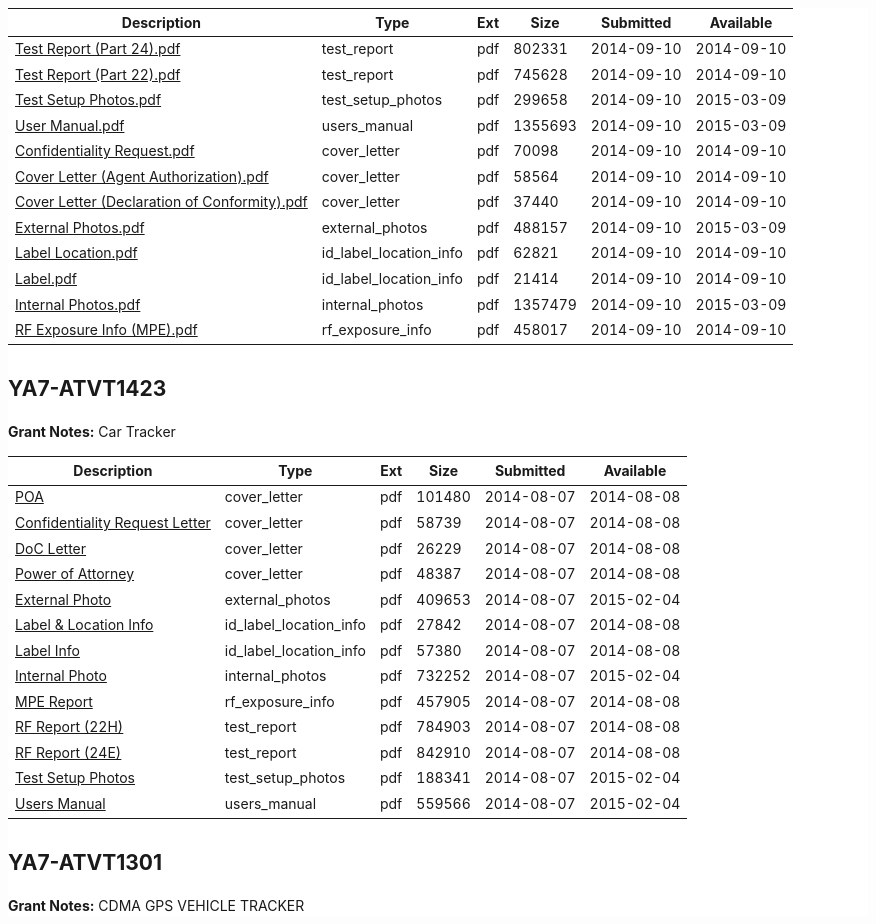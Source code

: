 | Description | Type | Ext | Size | Submitted | Available |
| ----------- | ---- | --- | ---- | --------- | --------- |
| [Test Report (Part 24).pdf](YA7-ATVT1427/498a277382e241a4ed32694ec3e08382/2383649.pdf) | test_report | pdf | 802331 | 2014-09-10 | 2014-09-10 |
| [Test Report (Part 22).pdf](YA7-ATVT1427/498a277382e241a4ed32694ec3e08382/2383648.pdf) | test_report | pdf | 745628 | 2014-09-10 | 2014-09-10 |
| [Test Setup Photos.pdf](YA7-ATVT1427/498a277382e241a4ed32694ec3e08382/2383650.pdf) | test_setup_photos | pdf | 299658 | 2014-09-10 | 2015-03-09 |
| [User Manual.pdf](YA7-ATVT1427/498a277382e241a4ed32694ec3e08382/2383651.pdf) | users_manual | pdf | 1355693 | 2014-09-10 | 2015-03-09 |
| [Confidentiality Request.pdf](YA7-ATVT1427/498a277382e241a4ed32694ec3e08382/2383655.pdf) | cover_letter | pdf | 70098 | 2014-09-10 | 2014-09-10 |
| [Cover Letter (Agent Authorization).pdf](YA7-ATVT1427/498a277382e241a4ed32694ec3e08382/2383656.pdf) | cover_letter | pdf | 58564 | 2014-09-10 | 2014-09-10 |
| [Cover Letter (Declaration of Conformity).pdf](YA7-ATVT1427/498a277382e241a4ed32694ec3e08382/2383657.pdf) | cover_letter | pdf | 37440 | 2014-09-10 | 2014-09-10 |
| [External Photos.pdf](YA7-ATVT1427/498a277382e241a4ed32694ec3e08382/2383642.pdf) | external_photos | pdf | 488157 | 2014-09-10 | 2015-03-09 |
| [Label Location.pdf](YA7-ATVT1427/498a277382e241a4ed32694ec3e08382/2383643.pdf) | id_label_location_info | pdf | 62821 | 2014-09-10 | 2014-09-10 |
| [Label.pdf](YA7-ATVT1427/498a277382e241a4ed32694ec3e08382/2383644.pdf) | id_label_location_info | pdf | 21414 | 2014-09-10 | 2014-09-10 |
| [Internal Photos.pdf](YA7-ATVT1427/498a277382e241a4ed32694ec3e08382/2383645.pdf) | internal_photos | pdf | 1357479 | 2014-09-10 | 2015-03-09 |
| [RF Exposure Info (MPE).pdf](YA7-ATVT1427/498a277382e241a4ed32694ec3e08382/2383654.pdf) | rf_exposure_info | pdf | 458017 | 2014-09-10 | 2014-09-10 |
## YA7-ATVT1423
**Grant Notes:** Car Tracker

| Description | Type | Ext | Size | Submitted | Available |
| ----------- | ---- | --- | ---- | --------- | --------- |
| [POA](YA7-ATVT1423/53cc5b064bc1c178a5898f2843566de6/2351261.pdf) | cover_letter | pdf | 101480 | 2014-08-07 | 2014-08-08 |
| [Confidentiality Request Letter](YA7-ATVT1423/53cc5b064bc1c178a5898f2843566de6/2351262.pdf) | cover_letter | pdf | 58739 | 2014-08-07 | 2014-08-08 |
| [DoC Letter](YA7-ATVT1423/53cc5b064bc1c178a5898f2843566de6/2351263.pdf) | cover_letter | pdf | 26229 | 2014-08-07 | 2014-08-08 |
| [Power of Attorney](YA7-ATVT1423/53cc5b064bc1c178a5898f2843566de6/2351264.pdf) | cover_letter | pdf | 48387 | 2014-08-07 | 2014-08-08 |
| [External Photo](YA7-ATVT1423/53cc5b064bc1c178a5898f2843566de6/2351270.pdf) | external_photos | pdf | 409653 | 2014-08-07 | 2015-02-04 |
| [Label & Location Info](YA7-ATVT1423/53cc5b064bc1c178a5898f2843566de6/2351286.pdf) | id_label_location_info | pdf | 27842 | 2014-08-07 | 2014-08-08 |
| [Label Info](YA7-ATVT1423/53cc5b064bc1c178a5898f2843566de6/2351287.pdf) | id_label_location_info | pdf | 57380 | 2014-08-07 | 2014-08-08 |
| [Internal Photo](YA7-ATVT1423/53cc5b064bc1c178a5898f2843566de6/2351271.pdf) | internal_photos | pdf | 732252 | 2014-08-07 | 2015-02-04 |
| [MPE Report](YA7-ATVT1423/53cc5b064bc1c178a5898f2843566de6/2351290.pdf) | rf_exposure_info | pdf | 457905 | 2014-08-07 | 2014-08-08 |
| [RF Report (22H)](YA7-ATVT1423/53cc5b064bc1c178a5898f2843566de6/2351288.pdf) | test_report | pdf | 784903 | 2014-08-07 | 2014-08-08 |
| [RF Report (24E)](YA7-ATVT1423/53cc5b064bc1c178a5898f2843566de6/2351289.pdf) | test_report | pdf | 842910 | 2014-08-07 | 2014-08-08 |
| [Test Setup Photos](YA7-ATVT1423/53cc5b064bc1c178a5898f2843566de6/2351272.pdf) | test_setup_photos | pdf | 188341 | 2014-08-07 | 2015-02-04 |
| [Users Manual](YA7-ATVT1423/53cc5b064bc1c178a5898f2843566de6/2351273.pdf) | users_manual | pdf | 559566 | 2014-08-07 | 2015-02-04 |
## YA7-ATVT1301
**Grant Notes:** CDMA GPS VEHICLE TRACKER
